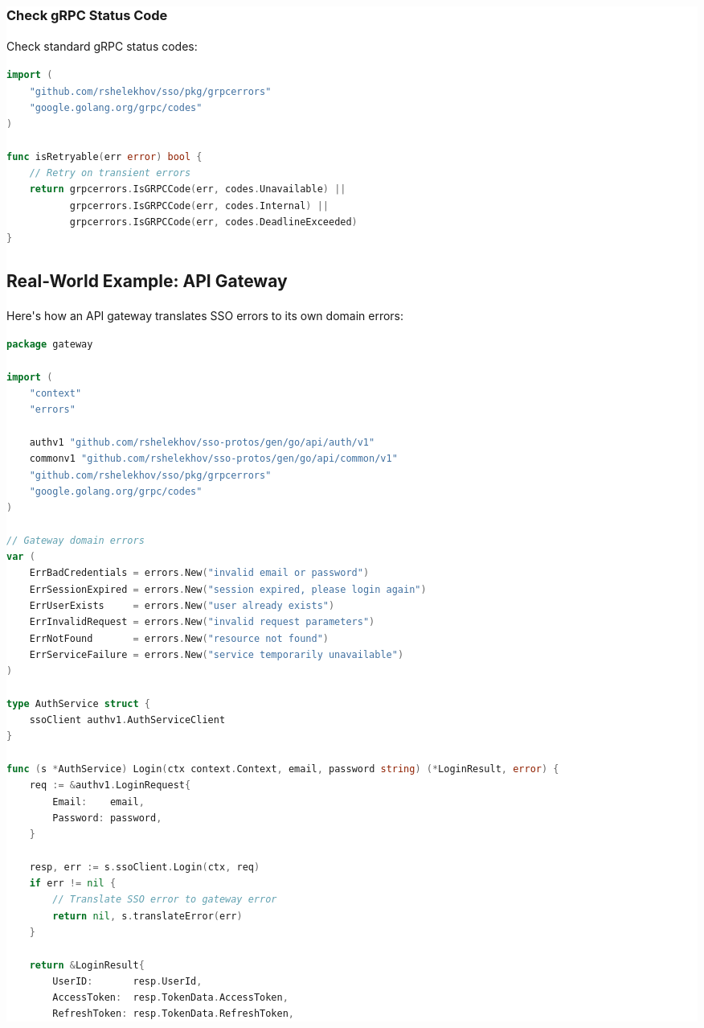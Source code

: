### Check gRPC Status Code

Check standard gRPC status codes:

```go
import (
    "github.com/rshelekhov/sso/pkg/grpcerrors"
    "google.golang.org/grpc/codes"
)

func isRetryable(err error) bool {
    // Retry on transient errors
    return grpcerrors.IsGRPCCode(err, codes.Unavailable) ||
           grpcerrors.IsGRPCCode(err, codes.Internal) ||
           grpcerrors.IsGRPCCode(err, codes.DeadlineExceeded)
}
```

## Real-World Example: API Gateway

Here's how an API gateway translates SSO errors to its own domain errors:

```go
package gateway

import (
    "context"
    "errors"

    authv1 "github.com/rshelekhov/sso-protos/gen/go/api/auth/v1"
    commonv1 "github.com/rshelekhov/sso-protos/gen/go/api/common/v1"
    "github.com/rshelekhov/sso/pkg/grpcerrors"
    "google.golang.org/grpc/codes"
)

// Gateway domain errors
var (
    ErrBadCredentials = errors.New("invalid email or password")
    ErrSessionExpired = errors.New("session expired, please login again")
    ErrUserExists     = errors.New("user already exists")
    ErrInvalidRequest = errors.New("invalid request parameters")
    ErrNotFound       = errors.New("resource not found")
    ErrServiceFailure = errors.New("service temporarily unavailable")
)

type AuthService struct {
    ssoClient authv1.AuthServiceClient
}

func (s *AuthService) Login(ctx context.Context, email, password string) (*LoginResult, error) {
    req := &authv1.LoginRequest{
        Email:    email,
        Password: password,
    }

    resp, err := s.ssoClient.Login(ctx, req)
    if err != nil {
        // Translate SSO error to gateway error
        return nil, s.translateError(err)
    }

    return &LoginResult{
        UserID:       resp.UserId,
        AccessToken:  resp.TokenData.AccessToken,
        RefreshToken: resp.TokenData.RefreshToken,
```